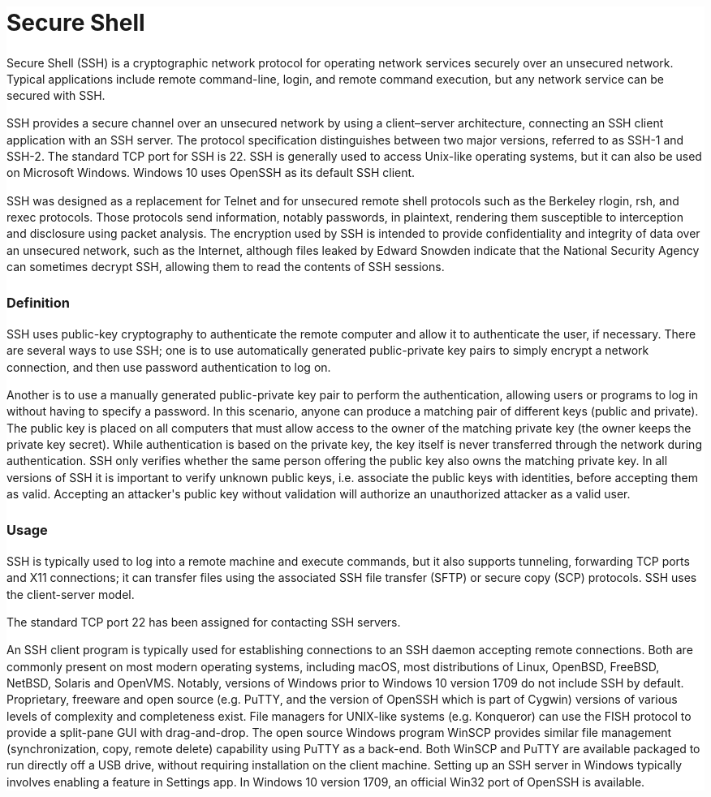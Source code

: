 # Secure Shell

Secure Shell (SSH) is a cryptographic network protocol for operating network services securely over an unsecured network. Typical applications include remote command-line, login, and remote command execution, but any network service can be secured with SSH.

SSH provides a secure channel over an unsecured network by using a client–server architecture, connecting an SSH client application with an SSH server. The protocol specification distinguishes between two major versions, referred to as SSH-1 and SSH-2. The standard TCP port for SSH is 22. SSH is generally used to access Unix-like operating systems, but it can also be used on Microsoft Windows. Windows 10 uses OpenSSH as its default SSH client.

SSH was designed as a replacement for Telnet and for unsecured remote shell protocols such as the Berkeley rlogin, rsh, and rexec protocols. Those protocols send information, notably passwords, in plaintext, rendering them susceptible to interception and disclosure using packet analysis. The encryption used by SSH is intended to provide confidentiality and integrity of data over an unsecured network, such as the Internet, although files leaked by Edward Snowden indicate that the National Security Agency can sometimes decrypt SSH, allowing them to read the contents of SSH sessions.

### Definition

SSH uses public-key cryptography to authenticate the remote computer and allow it to authenticate the user, if necessary. There are several ways to use SSH; one is to use automatically generated public-private key pairs to simply encrypt a network connection, and then use password authentication to log on.

Another is to use a manually generated public-private key pair to perform the authentication, allowing users or programs to log in without having to specify a password. In this scenario, anyone can produce a matching pair of different keys (public and private). The public key is placed on all computers that must allow access to the owner of the matching private key (the owner keeps the private key secret). While authentication is based on the private key, the key itself is never transferred through the network during authentication. SSH only verifies whether the same person offering the public key also owns the matching private key. In all versions of SSH it is important to verify unknown public keys, i.e. associate the public keys with identities, before accepting them as valid. Accepting an attacker's public key without validation will authorize an unauthorized attacker as a valid user.

### Usage

SSH is typically used to log into a remote machine and execute commands, but it also supports tunneling, forwarding TCP ports and X11 connections; it can transfer files using the associated SSH file transfer (SFTP) or secure copy (SCP) protocols. SSH uses the client-server model.

The standard TCP port 22 has been assigned for contacting SSH servers.

An SSH client program is typically used for establishing connections to an SSH daemon accepting remote connections. Both are commonly present on most modern operating systems, including macOS, most distributions of Linux, OpenBSD, FreeBSD, NetBSD, Solaris and OpenVMS. Notably, versions of Windows prior to Windows 10 version 1709 do not include SSH by default. Proprietary, freeware and open source (e.g. PuTTY, and the version of OpenSSH which is part of Cygwin) versions of various levels of complexity and completeness exist. File managers for UNIX-like systems (e.g. Konqueror) can use the FISH protocol to provide a split-pane GUI with drag-and-drop. The open source Windows program WinSCP provides similar file management (synchronization, copy, remote delete) capability using PuTTY as a back-end. Both WinSCP and PuTTY are available packaged to run directly off a USB drive, without requiring installation on the client machine. Setting up an SSH server in Windows typically involves enabling a feature in Settings app. In Windows 10 version 1709, an official Win32 port of OpenSSH is available.
